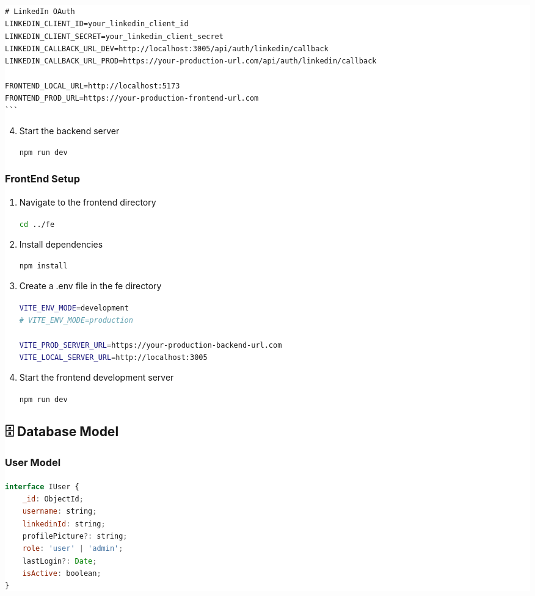     # LinkedIn OAuth
    LINKEDIN_CLIENT_ID=your_linkedin_client_id
    LINKEDIN_CLIENT_SECRET=your_linkedin_client_secret
    LINKEDIN_CALLBACK_URL_DEV=http://localhost:3005/api/auth/linkedin/callback
    LINKEDIN_CALLBACK_URL_PROD=https://your-production-url.com/api/auth/linkedin/callback

    FRONTEND_LOCAL_URL=http://localhost:5173
    FRONTEND_PROD_URL=https://your-production-frontend-url.com
    ```
  
4. Start the backend server
   ```bash
   npm run dev 
   ```

### FrontEnd Setup

1. Navigate to the frontend directory
   ```bash
   cd ../fe 
   ```
2. Install dependencies
    ```bash
   npm install
    ```
3. Create a .env file in the fe directory
    ```bash
   VITE_ENV_MODE=development
   # VITE_ENV_MODE=production

   VITE_PROD_SERVER_URL=https://your-production-backend-url.com
   VITE_LOCAL_SERVER_URL=http://localhost:3005
    ```
4. Start the frontend development server
    ```bash
    npm run dev
    ```

## 🗄️ Database Model

### User Model
```js
interface IUser {
    _id: ObjectId;
    username: string;
    linkedinId: string;
    profilePicture?: string;
    role: 'user' | 'admin';
    lastLogin?: Date;
    isActive: boolean;
}
```
